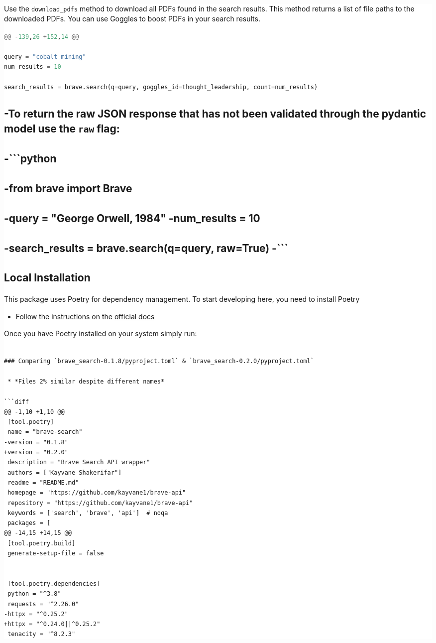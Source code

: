  Use the `download_pdfs` method to download all PDFs found in the search results. This method returns a list of file paths to the downloaded PDFs. You can use Goggles to boost PDFs in your search results.
 
 ```python
@@ -139,26 +152,14 @@
 
 query = "cobalt mining"
 num_results = 10
 
 search_results = brave.search(q=query, goggles_id=thought_leadership, count=num_results)
 ```
 
-To return the raw JSON response that has not been validated through the pydantic model use the `raw` flag:
-
-```python
-
-from brave import Brave
-
-query = "George Orwell, 1984"
-num_results = 10
-
-search_results = brave.search(q=query, raw=True)
-```
-
 ## Local Installation
 
 This package uses Poetry for dependency management. To start developing here, you need to install Poetry
 
 * Follow the instructions on the [official docs](https://python-poetry.org/docs/master/#installing-with-the-official-installer)
 
 Once you have Poetry installed on your system simply run:
```

### Comparing `brave_search-0.1.8/pyproject.toml` & `brave_search-0.2.0/pyproject.toml`

 * *Files 2% similar despite different names*

```diff
@@ -1,10 +1,10 @@
 [tool.poetry]
 name = "brave-search"
-version = "0.1.8"
+version = "0.2.0"
 description = "Brave Search API wrapper"
 authors = ["Kayvane Shakerifar"]
 readme = "README.md"
 homepage = "https://github.com/kayvane1/brave-api"
 repository = "https://github.com/kayvane1/brave-api"
 keywords = ['search', 'brave', 'api']  # noqa
 packages = [
@@ -14,15 +14,15 @@
 [tool.poetry.build]
 generate-setup-file = false
 
 
 [tool.poetry.dependencies]
 python = "^3.8"
 requests = "^2.26.0"
-httpx = "^0.25.2"
+httpx = "^0.24.0||^0.25.2"
 tenacity = "^8.2.3"
```
